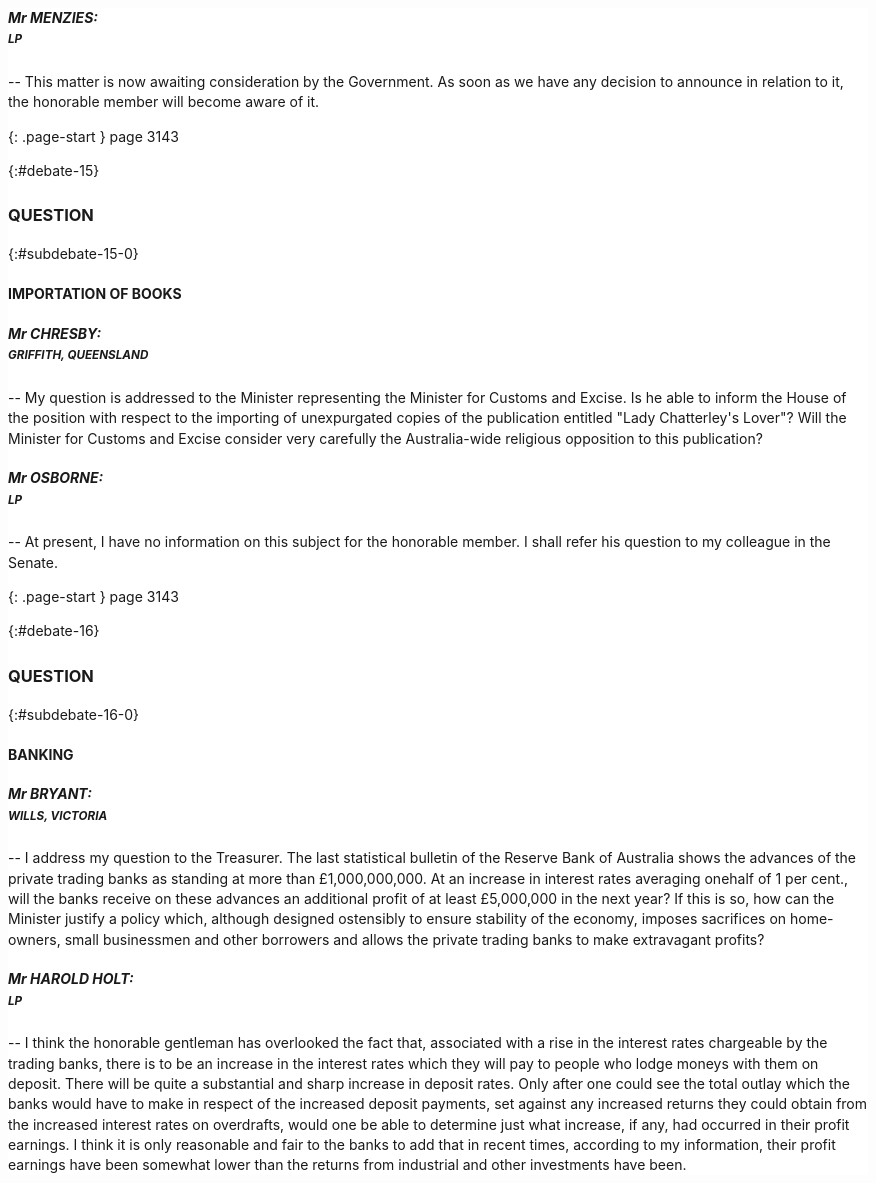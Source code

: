 ##### Mr MENZIES:<br><small class="text-muted">LP</small>

--  This matter is now awaiting consideration by the Government. As soon as we have any decision to announce in relation to it, the honorable member will become aware of it. 

{: .page-start }
page 3143

{:#debate-15}
### QUESTION

{:#subdebate-15-0}
#### IMPORTATION OF BOOKS

##### Mr CHRESBY:<br><small class="text-muted">GRIFFITH, QUEENSLAND</small>

-- My question is  addressed to the Minister representing the Minister for Customs and Excise. Is he able to inform the House of the position with respect to the importing of unexpurgated copies of the publication entitled "Lady Chatterley's Lover"? Will the Minister for Customs and Excise consider very carefully the Australia-wide religious opposition to this publication? 

##### Mr OSBORNE:<br><small class="text-muted">LP</small>

--  At present, I have no information on this subject for the honorable member. I shall refer his question to my colleague in the Senate. 

{: .page-start }
page 3143

{:#debate-16}
### QUESTION

{:#subdebate-16-0}
#### BANKING

##### Mr BRYANT:<br><small class="text-muted">WILLS, VICTORIA</small>

--  I address my question to the Treasurer. The last statistical bulletin of the Reserve Bank of Australia shows the advances of the private trading banks as standing at more than £1,000,000,000. At an increase in interest rates averaging onehalf of 1 per cent., will the banks receive on these advances an additional profit of at least £5,000,000 in the next year? If this is so, how can the Minister justify a policy which, although designed ostensibly to ensure stability of the economy, imposes sacrifices on home-owners, small businessmen and other borrowers and allows the private trading banks to make extravagant profits? 

##### Mr HAROLD HOLT:<br><small class="text-muted">LP</small>

-- I think the honorable gentleman has overlooked the fact that, associated with a rise in the interest rates chargeable by the trading banks, there is to be an increase in the interest rates which they will pay to people who lodge moneys with them on deposit. There will be quite a substantial and sharp increase in deposit rates. Only after one could see the total outlay which the banks would have to make in respect of the increased deposit payments, set against any increased returns they could obtain from the increased interest rates on overdrafts, would one be able to determine just what increase, if any, had occurred in their profit earnings. I think it is only reasonable and fair to the banks to add that in recent times, according to my information, their profit earnings have been somewhat lower than the returns from industrial and other investments have been. 
